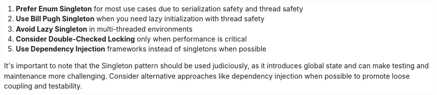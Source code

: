 1. **Prefer Enum Singleton** for most use cases due to serialization safety and thread safety
2. **Use Bill Pugh Singleton** when you need lazy initialization with thread safety
3. **Avoid Lazy Singleton** in multi-threaded environments
4. **Consider Double-Checked Locking** only when performance is critical
5. **Use Dependency Injection** frameworks instead of singletons when possible

It's important to note that the Singleton pattern should be used judiciously, as it introduces global state and can make testing and maintenance more challenging. Consider alternative approaches like dependency injection when possible to promote loose coupling and testability.
